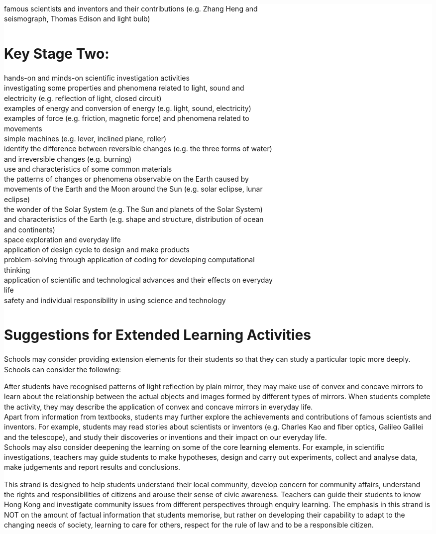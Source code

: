 famous scientists and inventors and their contributions (e.g. Zhang Heng and   
seismograph, Thomas Edison and light bulb)

# Key Stage Two:

hands-on and minds-on scientific investigation activities   
investigating some properties and phenomena related to light, sound and   
electricity (e.g. reflection of light, closed circuit)   
examples of energy and conversion of energy (e.g. light, sound, electricity)   
examples of force (e.g. friction, magnetic force) and phenomena related to   
movements   
simple machines (e.g. lever, inclined plane, roller)   
identify the difference between reversible changes (e.g. the three forms of water)   
and irreversible changes (e.g. burning)   
use and characteristics of some common materials   
the patterns of changes or phenomena observable on the Earth caused by   
movements of the Earth and the Moon around the Sun (e.g. solar eclipse, lunar   
eclipse)   
the wonder of the Solar System (e.g. The Sun and planets of the Solar System)   
and characteristics of the Earth (e.g. shape and structure, distribution of ocean   
and continents)   
space exploration and everyday life   
application of design cycle to design and make products   
problem-solving through application of coding for developing computational   
thinking   
application of scientific and technological advances and their effects on everyday   
life   
safety and individual responsibility in using science and technology

# Suggestions for Extended Learning Activities

Schools may consider providing extension elements for their students so that they can study a particular topic more deeply. Schools can consider the following:

After students have recognised patterns of light reflection by plain mirror, they may make use of convex and concave mirrors to learn about the relationship between the actual objects and images formed by different types of mirrors. When students complete the activity, they may describe the application of convex and concave mirrors in everyday life.   
Apart from information from textbooks, students may further explore the achievements and contributions of famous scientists and inventors. For example, students may read stories about scientists or inventors (e.g. Charles Kao and fiber optics, Galileo Galilei and the telescope), and study their discoveries or inventions and their impact on our everyday life.   
Schools may also consider deepening the learning on some of the core learning elements. For example, in scientific investigations, teachers may guide students to make hypotheses, design and carry out experiments, collect and analyse data, make judgements and report results and conclusions.

This strand is designed to help students understand their local community, develop concern for community affairs, understand the rights and responsibilities of citizens and arouse their sense of civic awareness. Teachers can guide their students to know Hong Kong and investigate community issues from different perspectives through enquiry learning. The emphasis in this strand is NOT on the amount of factual information that students memorise, but rather on developing their capability to adapt to the changing needs of society, learning to care for others, respect for the rule of law and to be a responsible citizen.
